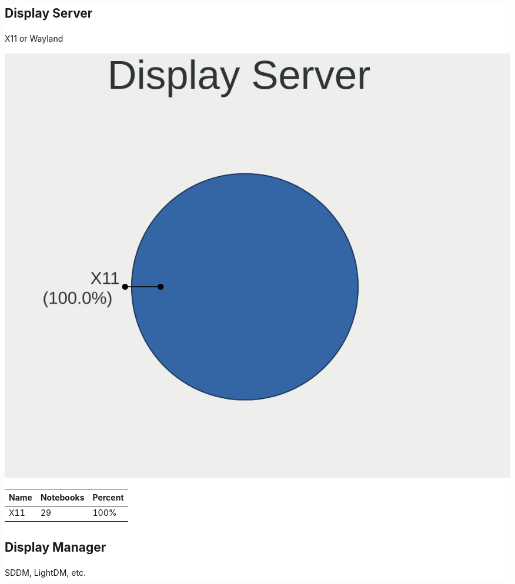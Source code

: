 Display Server
--------------

X11 or Wayland

![Display Server](./images/pie_chart/os_display_server.svg)


| Name | Notebooks | Percent |
|------|-----------|---------|
| X11  | 29        | 100%    |

Display Manager
---------------

SDDM, LightDM, etc.

